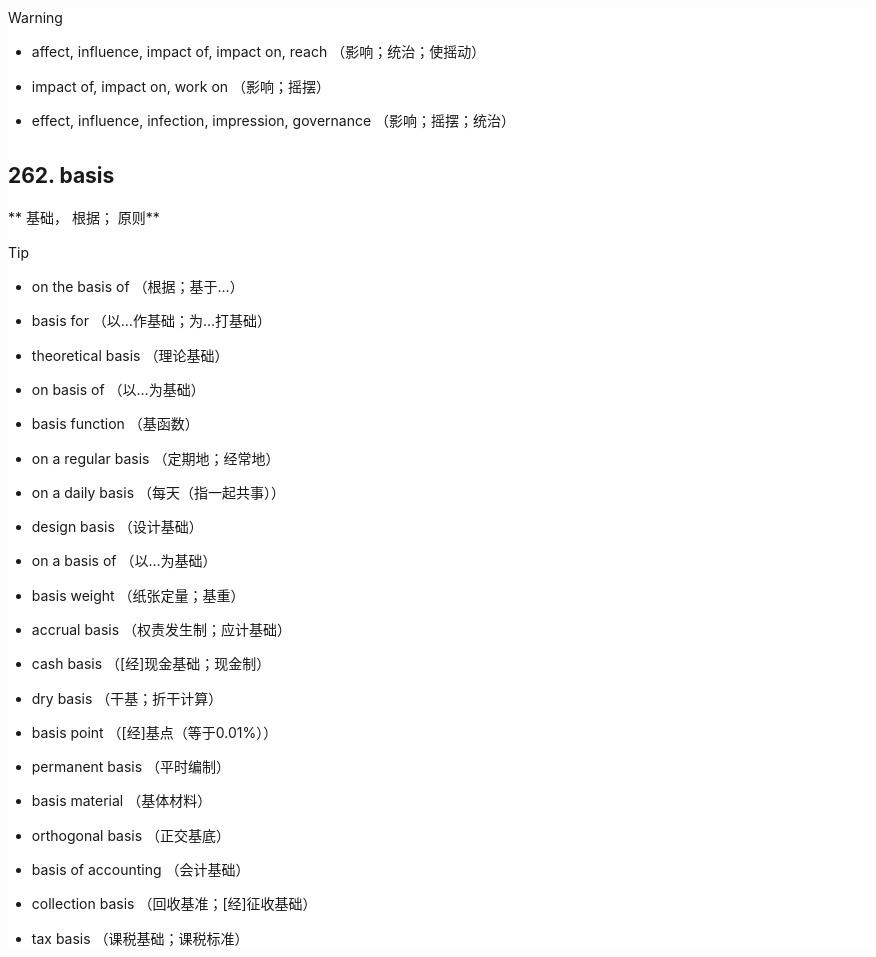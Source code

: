 > [!WARNING]
>
> - affect, influence, impact of, impact on, reach （影响；统治；使摇动）
>
> - impact of, impact on, work on （影响；摇摆）
>
> - effect, influence, infection, impression, governance （影响；摇摆；统治）
>

## 262. basis

** 基础， 根据； 原则**

> [!TIP]
>
> - on the basis of （根据；基于…）
>
> - basis for （以…作基础；为…打基础）
>
> - theoretical basis （理论基础）
>
> - on basis of （以…为基础）
>
> - basis function （基函数）
>
> - on a regular basis （定期地；经常地）
>
> - on a daily basis （每天（指一起共事））
>
> - design basis （设计基础）
>
> - on a basis of （以…为基础）
>
> - basis weight （纸张定量；基重）
>
> - accrual basis （权责发生制；应计基础）
>
> - cash basis （[经]现金基础；现金制）
>
> - dry basis （干基；折干计算）
>
> - basis point （[经]基点（等于0.01%））
>
> - permanent basis （平时编制）
>
> - basis material （基体材料）
>
> - orthogonal basis （正交基底）
>
> - basis of accounting （会计基础）
>
> - collection basis （回收基准；[经]征收基础）
>
> - tax basis （课税基础；课税标准）
>
